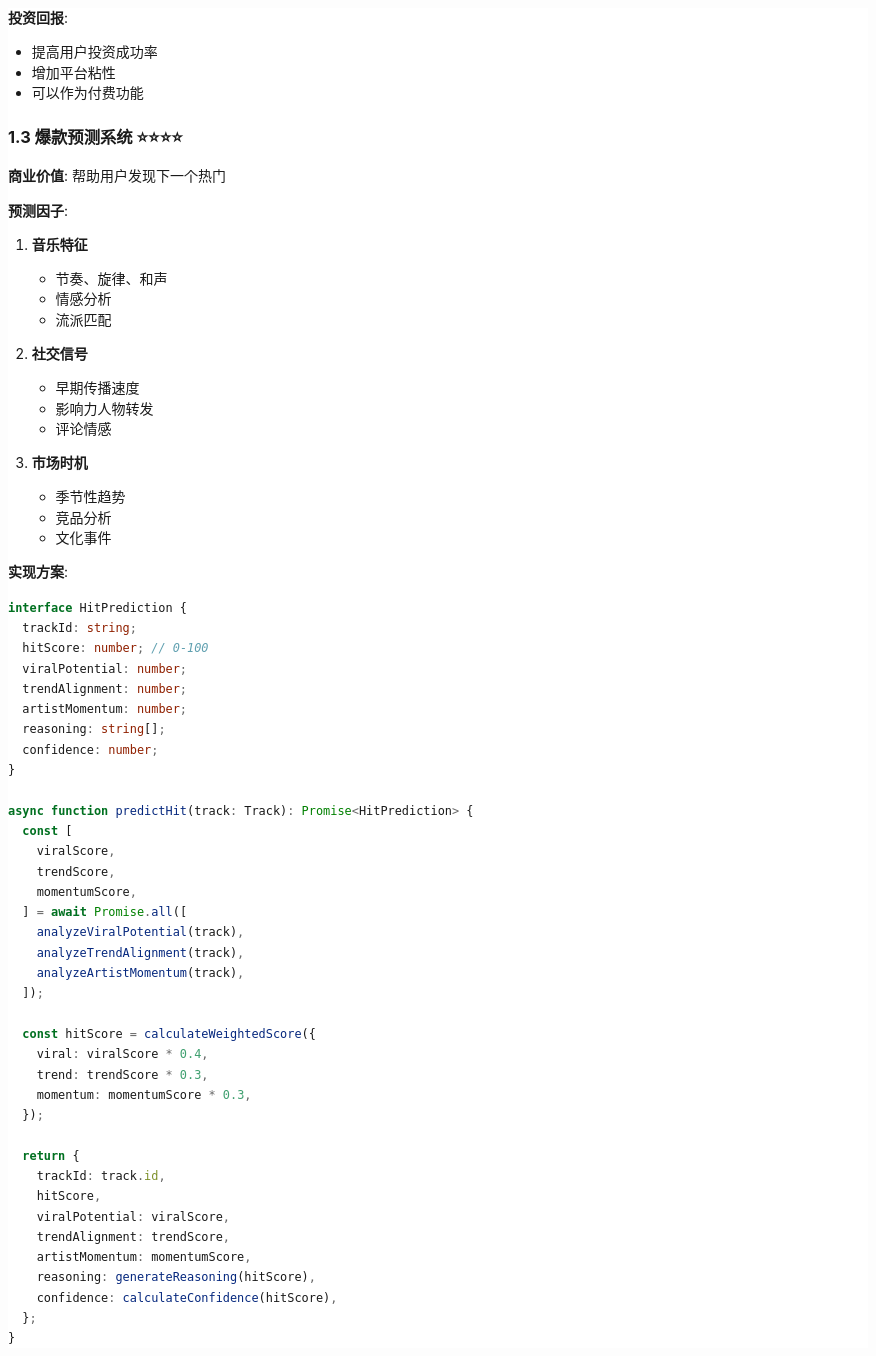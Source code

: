 **投资回报**:
- 提高用户投资成功率
- 增加平台粘性
- 可以作为付费功能

### 1.3 爆款预测系统 ⭐⭐⭐⭐

**商业价值**: 帮助用户发现下一个热门

**预测因子**:
1. **音乐特征**
   - 节奏、旋律、和声
   - 情感分析
   - 流派匹配

2. **社交信号**
   - 早期传播速度
   - 影响力人物转发
   - 评论情感

3. **市场时机**
   - 季节性趋势
   - 竞品分析
   - 文化事件

**实现方案**:
```typescript
interface HitPrediction {
  trackId: string;
  hitScore: number; // 0-100
  viralPotential: number;
  trendAlignment: number;
  artistMomentum: number;
  reasoning: string[];
  confidence: number;
}

async function predictHit(track: Track): Promise<HitPrediction> {
  const [
    viralScore,
    trendScore,
    momentumScore,
  ] = await Promise.all([
    analyzeViralPotential(track),
    analyzeTrendAlignment(track),
    analyzeArtistMomentum(track),
  ]);

  const hitScore = calculateWeightedScore({
    viral: viralScore * 0.4,
    trend: trendScore * 0.3,
    momentum: momentumScore * 0.3,
  });

  return {
    trackId: track.id,
    hitScore,
    viralPotential: viralScore,
    trendAlignment: trendScore,
    artistMomentum: momentumScore,
    reasoning: generateReasoning(hitScore),
    confidence: calculateConfidence(hitScore),
  };
}
```
